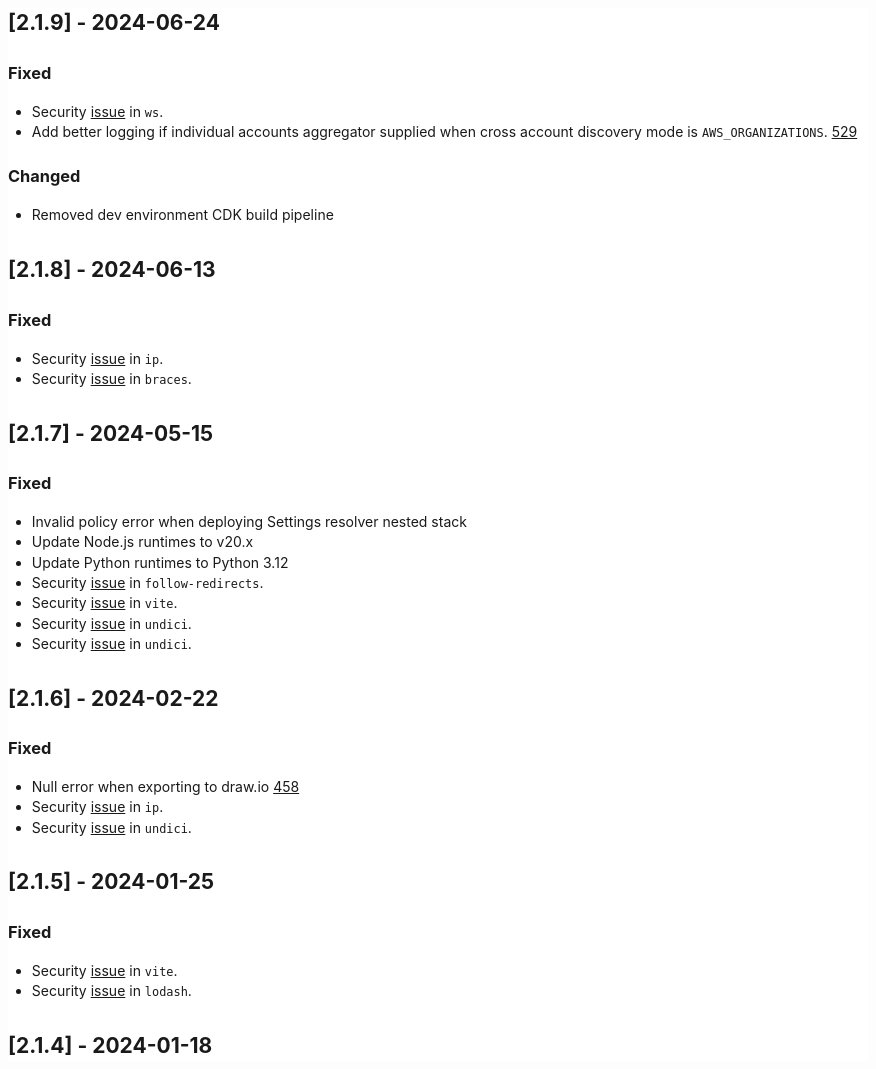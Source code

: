## [2.1.9] - 2024-06-24

### Fixed

- Security [issue](https://github.com/advisories/GHSA-3h5v-q93c-6h6q) in `ws`.
- Add better logging if individual accounts aggregator supplied when cross account discovery mode is `AWS_ORGANIZATIONS`. [529](https://github.com/aws-solutions/workload-discovery-on-aws/issues/529)

### Changed

- Removed dev environment CDK build pipeline

## [2.1.8] - 2024-06-13

### Fixed

- Security [issue](https://github.com/advisories/GHSA-2p57-rm9w-gvfp) in `ip`.
- Security [issue](https://github.com/advisories/GHSA-grv7-fg5c-xmjg) in `braces`.

## [2.1.7] - 2024-05-15

### Fixed

- Invalid policy error when deploying Settings resolver nested stack
- Update Node.js runtimes to v20.x
- Update Python runtimes to Python 3.12
- Security [issue](https://github.com/advisories/GHSA-cxjh-pqwp-8mfp) in `follow-redirects`.
- Security [issue](https://github.com/advisories/GHSA-8jhw-289h-jh2g) in `vite`.
- Security [issue](https://github.com/advisories/GHSA-9qxr-qj54-h672) in `undici`.
- Security [issue](https://github.com/advisories/GHSA-m4v8-wqvr-p9f7) in `undici`.

## [2.1.6] - 2024-02-22

### Fixed

- Null error when exporting to draw.io [458](https://github.com/aws-solutions/workload-discovery-on-aws/issues/458)
- Security [issue](https://github.com/advisories/GHSA-78xj-cgh5-2h22) in `ip`.
- Security [issue](https://github.com/advisories/GHSA-3787-6prv-h9w3) in `undici`.

## [2.1.5] - 2024-01-25

### Fixed

- Security [issue](https://github.com/advisories/GHSA-c24v-8rfc-w8vw) in `vite`.
- Security [issue](https://github.com/advisories/GHSA-p6mc-m468-83gw) in `lodash`.

## [2.1.4] - 2024-01-18

